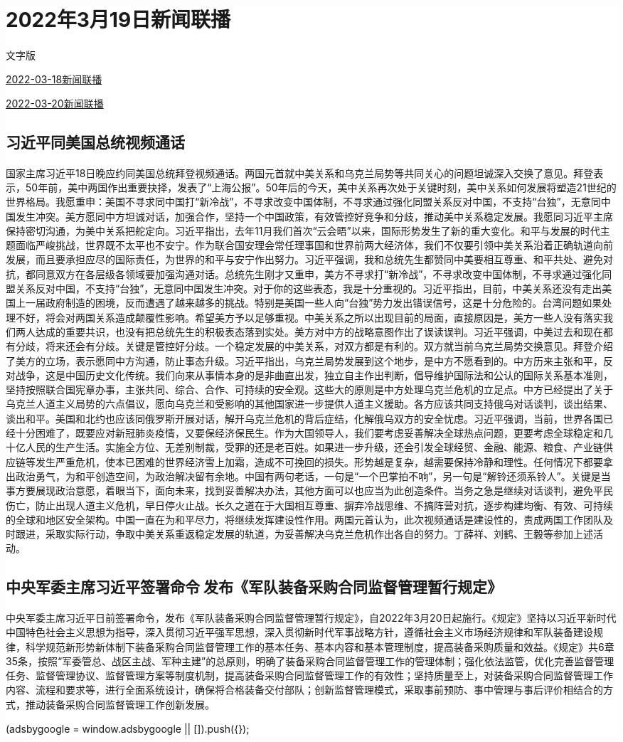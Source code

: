 







# 2022年3月19日新闻联播
 文字版








[2022-03-18新闻联播](/xinwenlianbo/20220318)


[2022-03-20新闻联播](/xinwenlianbo/20220320)





## 习近平同美国总统视频通话


国家主席习近平18日晚应约同美国总统拜登视频通话。两国元首就中美关系和乌克兰局势等共同关心的问题坦诚深入交换了意见。拜登表示，50年前，美中两国作出重要抉择，发表了“上海公报”。50年后的今天，美中关系再次处于关键时刻，美中关系如何发展将塑造21世纪的世界格局。我愿重申：美国不寻求同中国打“新冷战”，不寻求改变中国体制，不寻求通过强化同盟关系反对中国，不支持“台独”，无意同中国发生冲突。美方愿同中方坦诚对话，加强合作，坚持一个中国政策，有效管控好竞争和分歧，推动美中关系稳定发展。我愿同习近平主席保持密切沟通，为美中关系把舵定向。习近平指出，去年11月我们首次“云会晤”以来，国际形势发生了新的重大变化。和平与发展的时代主题面临严峻挑战，世界既不太平也不安宁。作为联合国安理会常任理事国和世界前两大经济体，我们不仅要引领中美关系沿着正确轨道向前发展，而且要承担应尽的国际责任，为世界的和平与安宁作出努力。习近平强调，我和总统先生都赞同中美要相互尊重、和平共处、避免对抗，都同意双方在各层级各领域要加强沟通对话。总统先生刚才又重申，美方不寻求打“新冷战”，不寻求改变中国体制，不寻求通过强化同盟关系反对中国，不支持“台独”，无意同中国发生冲突。对于你的这些表态，我是十分重视的。习近平指出，目前，中美关系还没有走出美国上一届政府制造的困境，反而遭遇了越来越多的挑战。特别是美国一些人向“台独”势力发出错误信号，这是十分危险的。台湾问题如果处理不好，将会对两国关系造成颠覆性影响。希望美方予以足够重视。中美关系之所以出现目前的局面，直接原因是，美方一些人没有落实我们两人达成的重要共识，也没有把总统先生的积极表态落到实处。美方对中方的战略意图作出了误读误判。习近平强调，中美过去和现在都有分歧，将来还会有分歧。关键是管控好分歧。一个稳定发展的中美关系，对双方都是有利的。双方就当前乌克兰局势交换意见。拜登介绍了美方的立场，表示愿同中方沟通，防止事态升级。习近平指出，乌克兰局势发展到这个地步，是中方不愿看到的。中方历来主张和平，反对战争，这是中国历史文化传统。我们向来从事情本身的是非曲直出发，独立自主作出判断，倡导维护国际法和公认的国际关系基本准则，坚持按照联合国宪章办事，主张共同、综合、合作、可持续的安全观。这些大的原则是中方处理乌克兰危机的立足点。中方已经提出了关于乌克兰人道主义局势的六点倡议，愿向乌克兰和受影响的其他国家进一步提供人道主义援助。各方应该共同支持俄乌对话谈判，谈出结果、谈出和平。美国和北约也应该同俄罗斯开展对话，解开乌克兰危机的背后症结，化解俄乌双方的安全忧虑。习近平强调，当前，世界各国已经十分困难了，既要应对新冠肺炎疫情，又要保经济保民生。作为大国领导人，我们要考虑妥善解决全球热点问题，更要考虑全球稳定和几十亿人民的生产生活。实施全方位、无差别制裁，受罪的还是老百姓。如果进一步升级，还会引发全球经贸、金融、能源、粮食、产业链供应链等发生严重危机，使本已困难的世界经济雪上加霜，造成不可挽回的损失。形势越是复杂，越需要保持冷静和理性。任何情况下都要拿出政治勇气，为和平创造空间，为政治解决留有余地。中国有两句老话，一句是“一个巴掌拍不响”，另一句是“解铃还须系铃人”。关键是当事方要展现政治意愿，着眼当下，面向未来，找到妥善解决办法，其他方面可以也应当为此创造条件。当务之急是继续对话谈判，避免平民伤亡，防止出现人道主义危机，早日停火止战。长久之道在于大国相互尊重、摒弃冷战思维、不搞阵营对抗，逐步构建均衡、有效、可持续的全球和地区安全架构。中国一直在为和平尽力，将继续发挥建设性作用。两国元首认为，此次视频通话是建设性的，责成两国工作团队及时跟进，采取实际行动，争取中美关系重返稳定发展的轨道，为妥善解决乌克兰危机作出各自的努力。丁薛祥、刘鹤、王毅等参加上述活动。


## 中央军委主席习近平签署命令 发布《军队装备采购合同监督管理暂行规定》


中央军委主席习近平日前签署命令，发布《军队装备采购合同监督管理暂行规定》，自2022年3月20日起施行。《规定》坚持以习近平新时代中国特色社会主义思想为指导，深入贯彻习近平强军思想，深入贯彻新时代军事战略方针，遵循社会主义市场经济规律和军队装备建设规律，科学规范新形势新体制下装备采购合同监督管理工作的基本任务、基本内容和基本管理制度，提高装备采购质量和效益。《规定》共6章35条，按照“军委管总、战区主战、军种主建”的总原则，明确了装备采购合同监督管理工作的管理体制；强化依法监管，优化完善监督管理任务、监督管理协议、监督管理方案等制度机制，提高装备采购合同监督管理工作的有效性；坚持质量至上，对装备采购合同监督管理工作内容、流程和要求等，进行全面系统设计，确保将合格装备交付部队；创新监督管理模式，采取事前预防、事中管理与事后评价相结合的方式，推动装备采购合同监督管理工作创新发展。





 (adsbygoogle = window.adsbygoogle || []).push({});
